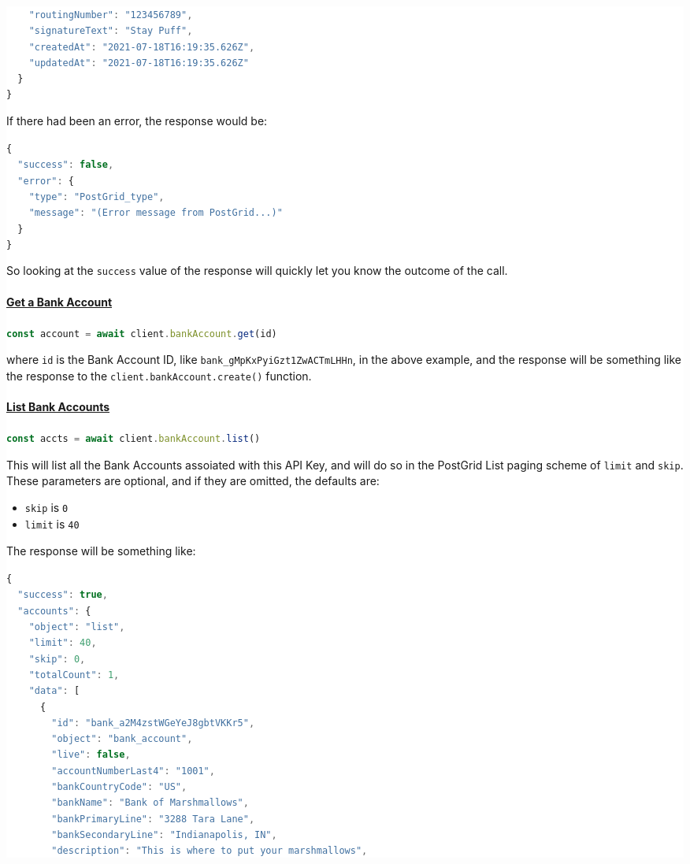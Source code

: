 ```javascript
    "routingNumber": "123456789",
    "signatureText": "Stay Puff",
    "createdAt": "2021-07-18T16:19:35.626Z",
    "updatedAt": "2021-07-18T16:19:35.626Z"
  }
}
```

If there had been an error, the response would be:

```javascript
{
  "success": false,
  "error": {
    "type": "PostGrid_type",
    "message": "(Error message from PostGrid...)"
  }
}
```

So looking at the `success` value of the response will quickly let you know the outcome of the call.

#### [Get a Bank Account](https://docs.postgrid.com/#8e4e3bec-a4e9-4710-a401-2a4fa409083c)

```typescript
const account = await client.bankAccount.get(id)
```

where `id` is the Bank Account ID, like `bank_gMpKxPyiGzt1ZwACTmLHHn`, in the
above example, and the response will be something like the response to the
`client.bankAccount.create()` function.

#### [List Bank Accounts](https://docs.postgrid.com/#0f6bb690-0ba8-4b32-9aab-371652fe66cb)

```typescript
const accts = await client.bankAccount.list()
```

This will list all the Bank Accounts assoiated with this API Key, and will
do so in the PostGrid List paging scheme of `limit` and `skip`. These
parameters are optional, and if they are omitted, the defaults are:

* `skip` is `0`
* `limit` is `40`

The response will be something like:

```javascript
{
  "success": true,
  "accounts": {
    "object": "list",
    "limit": 40,
    "skip": 0,
    "totalCount": 1,
    "data": [
      {
        "id": "bank_a2M4zstWGeYeJ8gbtVKKr5",
        "object": "bank_account",
        "live": false,
        "accountNumberLast4": "1001",
        "bankCountryCode": "US",
        "bankName": "Bank of Marshmallows",
        "bankPrimaryLine": "3288 Tara Lane",
        "bankSecondaryLine": "Indianapolis, IN",
        "description": "This is where to put your marshmallows",
```